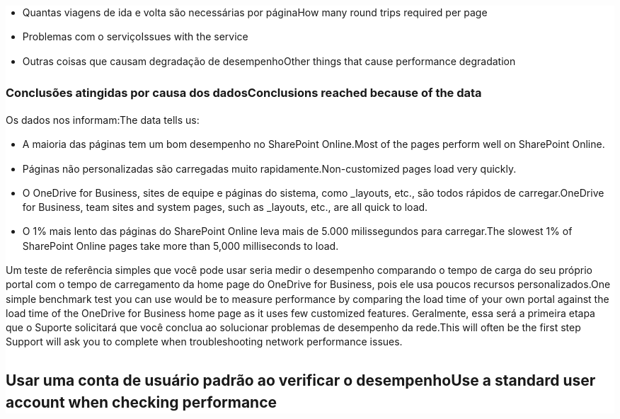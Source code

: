 - <span data-ttu-id="d3e5b-108">Quantas viagens de ida e volta são necessárias por página</span><span class="sxs-lookup"><span data-stu-id="d3e5b-108">How many round trips required per page</span></span>
    
- <span data-ttu-id="d3e5b-109">Problemas com o serviço</span><span class="sxs-lookup"><span data-stu-id="d3e5b-109">Issues with the service</span></span>
    
- <span data-ttu-id="d3e5b-110">Outras coisas que causam degradação de desempenho</span><span class="sxs-lookup"><span data-stu-id="d3e5b-110">Other things that cause performance degradation</span></span>
    
### <a name="conclusions-reached-because-of-the-data"></a><span data-ttu-id="d3e5b-111">Conclusões atingidas por causa dos dados</span><span class="sxs-lookup"><span data-stu-id="d3e5b-111">Conclusions reached because of the data</span></span>

<span data-ttu-id="d3e5b-112">Os dados nos informam:</span><span class="sxs-lookup"><span data-stu-id="d3e5b-112">The data tells us:</span></span>
  
- <span data-ttu-id="d3e5b-113">A maioria das páginas tem um bom desempenho no SharePoint Online.</span><span class="sxs-lookup"><span data-stu-id="d3e5b-113">Most of the pages perform well on SharePoint Online.</span></span>
    
- <span data-ttu-id="d3e5b-114">Páginas não personalizadas são carregadas muito rapidamente.</span><span class="sxs-lookup"><span data-stu-id="d3e5b-114">Non-customized pages load very quickly.</span></span>
    
- <span data-ttu-id="d3e5b-115">O OneDrive for Business, sites de equipe e páginas do sistema, como _layouts, etc., são todos rápidos de carregar.</span><span class="sxs-lookup"><span data-stu-id="d3e5b-115">OneDrive for Business, team sites and system pages, such as _layouts, etc., are all quick to load.</span></span>
    
- <span data-ttu-id="d3e5b-116">O 1% mais lento das páginas do SharePoint Online leva mais de 5.000 milissegundos para carregar.</span><span class="sxs-lookup"><span data-stu-id="d3e5b-116">The slowest 1% of SharePoint Online pages take more than 5,000 milliseconds to load.</span></span>
    
<span data-ttu-id="d3e5b-117">Um teste de referência simples que você pode usar seria medir o desempenho comparando o tempo de carga do seu próprio portal com o tempo de carregamento da home page do OneDrive for Business, pois ele usa poucos recursos personalizados.</span><span class="sxs-lookup"><span data-stu-id="d3e5b-117">One simple benchmark test you can use would be to measure performance by comparing the load time of your own portal against the load time of the OneDrive for Business home page as it uses few customized features.</span></span> <span data-ttu-id="d3e5b-118">Geralmente, essa será a primeira etapa que o Suporte solicitará que você conclua ao solucionar problemas de desempenho da rede.</span><span class="sxs-lookup"><span data-stu-id="d3e5b-118">This will often be the first step Support will ask you to complete when troubleshooting network performance issues.</span></span>
  
## <a name="use-a-standard-user-account-when-checking-performance"></a><span data-ttu-id="d3e5b-119">Usar uma conta de usuário padrão ao verificar o desempenho</span><span class="sxs-lookup"><span data-stu-id="d3e5b-119">Use a standard user account when checking performance</span></span>

